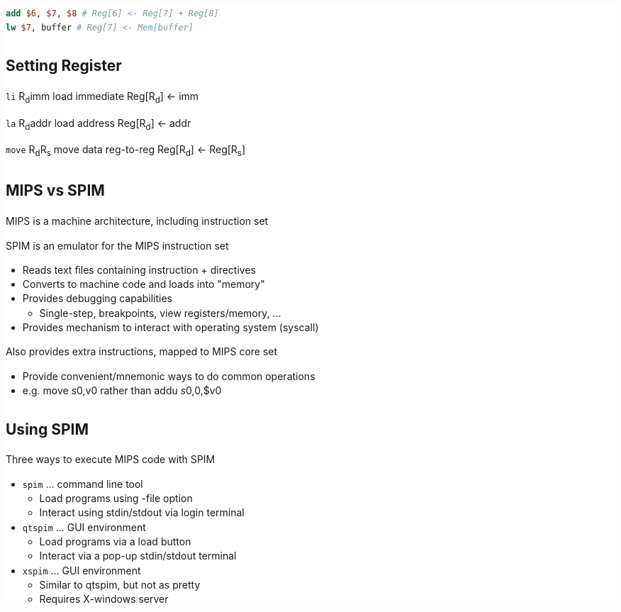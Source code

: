 ``` MIPS
add $6, $7, $8 # Reg[6] <- Reg[7] + Reg[8]
lw $7, buffer # Reg[7] <- Mem[buffer]
```

## Setting Register

`li` R<sub>d</sub>imm load immediate Reg[R<sub>d</sub>] <- imm 

`la` R<sub>d</sub>addr load address Reg[R<sub>d</sub>] <- addr 

`move` R<sub>d</sub>R<sub>s</sub> move data reg-to-reg Reg[R<sub>d</sub>] <- Reg[R<sub>s</sub>]


## MIPS vs SPIM
MIPS is a machine architecture, including instruction set 

SPIM is an emulator for the MIPS instruction set 

- Reads text ﬁles containing instruction + directives 
- Converts to machine code and loads into "memory"
- Provides debugging capabilities 
    - Single-step, breakpoints, view registers/memory, ... 
- Provides mechanism to interact with operating system (syscall) 

Also provides extra instructions, mapped to MIPS core set 
- Provide convenient/mnemonic ways to do common operations 
- e.g. move $s0,$v0 rather than addu $s0,$0,$v0

## Using SPIM
Three ways to execute MIPS code with SPIM 
- `spim` ... command line tool
    - Load programs using -file option
    - Interact using stdin/stdout via login terminal 
- `qtspim` ... GUI environment 
    - Load programs via a load button 
    - Interact via a pop-up stdin/stdout terminal
- `xspim` ... GUI environment
    - Similar to qtspim, but not as pretty 
    - Requires X-windows server

